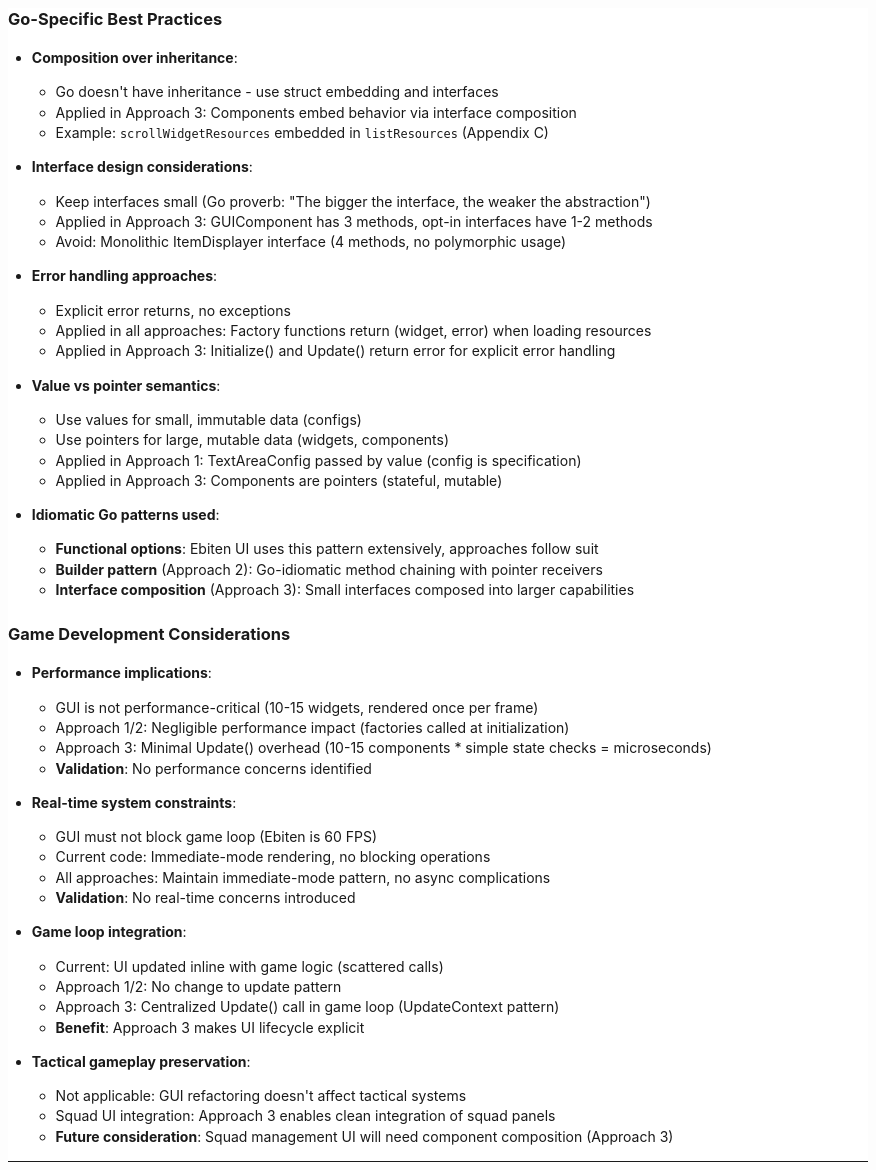 ### Go-Specific Best Practices

- **Composition over inheritance**:
  - Go doesn't have inheritance - use struct embedding and interfaces
  - Applied in Approach 3: Components embed behavior via interface composition
  - Example: `scrollWidgetResources` embedded in `listResources` (Appendix C)

- **Interface design considerations**:
  - Keep interfaces small (Go proverb: "The bigger the interface, the weaker the abstraction")
  - Applied in Approach 3: GUIComponent has 3 methods, opt-in interfaces have 1-2 methods
  - Avoid: Monolithic ItemDisplayer interface (4 methods, no polymorphic usage)

- **Error handling approaches**:
  - Explicit error returns, no exceptions
  - Applied in all approaches: Factory functions return (widget, error) when loading resources
  - Applied in Approach 3: Initialize() and Update() return error for explicit error handling

- **Value vs pointer semantics**:
  - Use values for small, immutable data (configs)
  - Use pointers for large, mutable data (widgets, components)
  - Applied in Approach 1: TextAreaConfig passed by value (config is specification)
  - Applied in Approach 3: Components are pointers (stateful, mutable)

- **Idiomatic Go patterns used**:
  - **Functional options**: Ebiten UI uses this pattern extensively, approaches follow suit
  - **Builder pattern** (Approach 2): Go-idiomatic method chaining with pointer receivers
  - **Interface composition** (Approach 3): Small interfaces composed into larger capabilities

### Game Development Considerations

- **Performance implications**:
  - GUI is not performance-critical (10-15 widgets, rendered once per frame)
  - Approach 1/2: Negligible performance impact (factories called at initialization)
  - Approach 3: Minimal Update() overhead (10-15 components * simple state checks = microseconds)
  - **Validation**: No performance concerns identified

- **Real-time system constraints**:
  - GUI must not block game loop (Ebiten is 60 FPS)
  - Current code: Immediate-mode rendering, no blocking operations
  - All approaches: Maintain immediate-mode pattern, no async complications
  - **Validation**: No real-time concerns introduced

- **Game loop integration**:
  - Current: UI updated inline with game logic (scattered calls)
  - Approach 1/2: No change to update pattern
  - Approach 3: Centralized Update() call in game loop (UpdateContext pattern)
  - **Benefit**: Approach 3 makes UI lifecycle explicit

- **Tactical gameplay preservation**:
  - Not applicable: GUI refactoring doesn't affect tactical systems
  - Squad UI integration: Approach 3 enables clean integration of squad panels
  - **Future consideration**: Squad management UI will need component composition (Approach 3)

---
